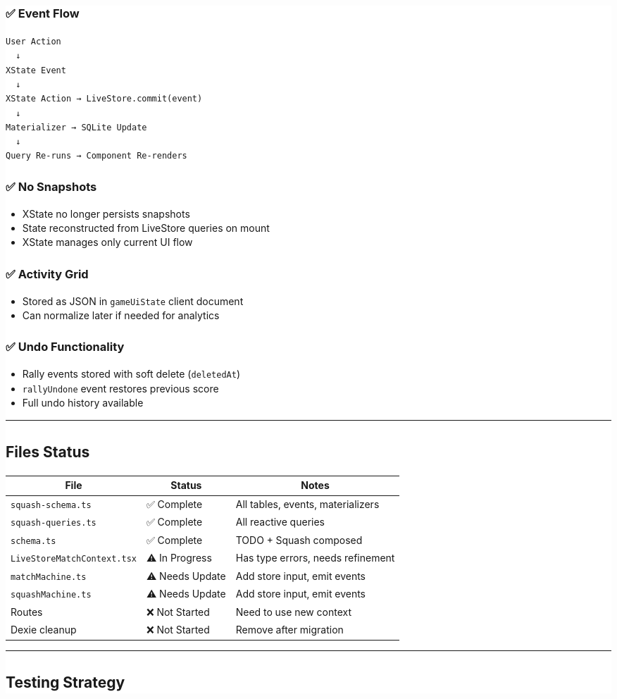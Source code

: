 ### ✅ Event Flow
```
User Action
  ↓
XState Event
  ↓
XState Action → LiveStore.commit(event)
  ↓
Materializer → SQLite Update
  ↓
Query Re-runs → Component Re-renders
```

### ✅ No Snapshots
- XState no longer persists snapshots
- State reconstructed from LiveStore queries on mount
- XState manages only current UI flow

### ✅ Activity Grid
- Stored as JSON in `gameUiState` client document
- Can normalize later if needed for analytics

### ✅ Undo Functionality
- Rally events stored with soft delete (`deletedAt`)
- `rallyUndone` event restores previous score
- Full undo history available

---

## Files Status

| File | Status | Notes |
|------|--------|-------|
| `squash-schema.ts` | ✅ Complete | All tables, events, materializers |
| `squash-queries.ts` | ✅ Complete | All reactive queries |
| `schema.ts` | ✅ Complete | TODO + Squash composed |
| `LiveStoreMatchContext.tsx` | ⚠️ In Progress | Has type errors, needs refinement |
| `matchMachine.ts` | ⚠️ Needs Update | Add store input, emit events |
| `squashMachine.ts` | ⚠️ Needs Update | Add store input, emit events |
| Routes | ❌ Not Started | Need to use new context |
| Dexie cleanup | ❌ Not Started | Remove after migration |

---

## Testing Strategy
